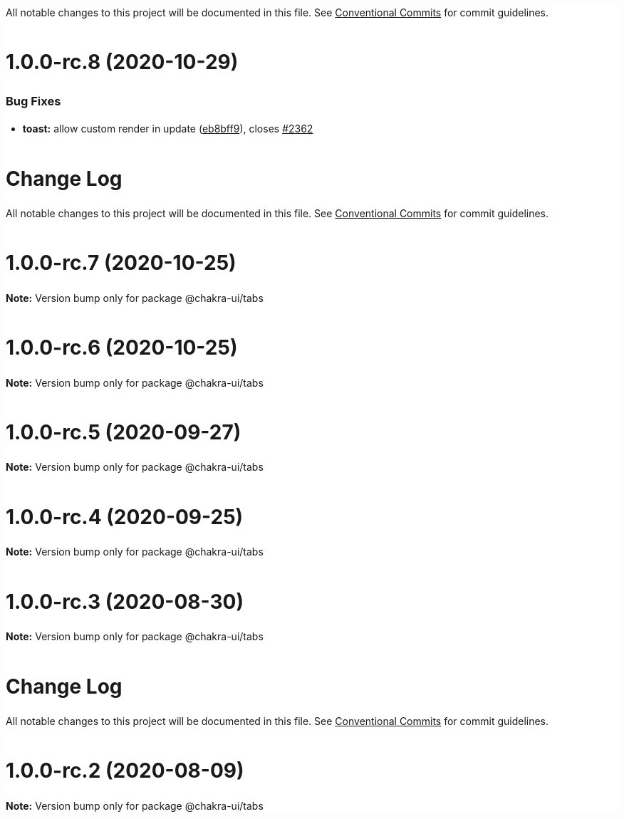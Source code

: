 All notable changes to this project will be documented in this file. See
[Conventional Commits](https://conventionalcommits.org) for commit guidelines.

# 1.0.0-rc.8 (2020-10-29)

### Bug Fixes

- **toast:** allow custom render in update
  ([eb8bff9](https://github.com/chakra-ui/chakra-ui/commit/eb8bff911e6ec9de0165ab1e8f5ca10d5e022459)),
  closes [#2362](https://github.com/chakra-ui/chakra-ui/issues/2362)

# Change Log

All notable changes to this project will be documented in this file. See
[Conventional Commits](https://conventionalcommits.org) for commit guidelines.

# 1.0.0-rc.7 (2020-10-25)

**Note:** Version bump only for package @chakra-ui/tabs

# 1.0.0-rc.6 (2020-10-25)

**Note:** Version bump only for package @chakra-ui/tabs

# 1.0.0-rc.5 (2020-09-27)

**Note:** Version bump only for package @chakra-ui/tabs

# 1.0.0-rc.4 (2020-09-25)

**Note:** Version bump only for package @chakra-ui/tabs

# 1.0.0-rc.3 (2020-08-30)

**Note:** Version bump only for package @chakra-ui/tabs

# Change Log

All notable changes to this project will be documented in this file. See
[Conventional Commits](https://conventionalcommits.org) for commit guidelines.

# 1.0.0-rc.2 (2020-08-09)

**Note:** Version bump only for package @chakra-ui/tabs
